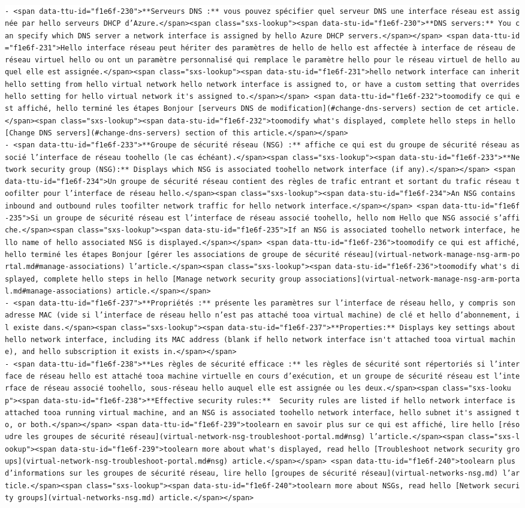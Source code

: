     - <span data-ttu-id="f1e6f-230">**Serveurs DNS :** vous pouvez spécifier quel serveur DNS une interface réseau est assignée par hello serveurs DHCP d’Azure.</span><span class="sxs-lookup"><span data-stu-id="f1e6f-230">**DNS servers:** You can specify which DNS server a network interface is assigned by hello Azure DHCP servers.</span></span> <span data-ttu-id="f1e6f-231">Hello interface réseau peut hériter des paramètres de hello de hello est affectée à interface de réseau de réseau virtuel hello ou ont un paramètre personnalisé qui remplace le paramètre hello pour le réseau virtuel de hello auquel elle est assignée.</span><span class="sxs-lookup"><span data-stu-id="f1e6f-231">hello network interface can inherit hello setting from hello virtual network hello network interface is assigned to, or have a custom setting that overrides hello setting for hello virtual network it's assigned to.</span></span> <span data-ttu-id="f1e6f-232">toomodify ce qui est affiché, hello terminé les étapes Bonjour [serveurs DNS de modification](#change-dns-servers) section de cet article.</span><span class="sxs-lookup"><span data-stu-id="f1e6f-232">toomodify what's displayed, complete hello steps in hello [Change DNS servers](#change-dns-servers) section of this article.</span></span>
    - <span data-ttu-id="f1e6f-233">**Groupe de sécurité réseau (NSG) :** affiche ce qui est du groupe de sécurité réseau associé l’interface de réseau toohello (le cas échéant).</span><span class="sxs-lookup"><span data-stu-id="f1e6f-233">**Network security group (NSG):** Displays which NSG is associated toohello network interface (if any).</span></span> <span data-ttu-id="f1e6f-234">Un groupe de sécurité réseau contient des règles de trafic entrant et sortant du trafic réseau toofilter pour l’interface de réseau hello.</span><span class="sxs-lookup"><span data-stu-id="f1e6f-234">An NSG contains inbound and outbound rules toofilter network traffic for hello network interface.</span></span> <span data-ttu-id="f1e6f-235">Si un groupe de sécurité réseau est l’interface de réseau associé toohello, hello nom Hello que NSG associé s’affiche.</span><span class="sxs-lookup"><span data-stu-id="f1e6f-235">If an NSG is associated toohello network interface, hello name of hello associated NSG is displayed.</span></span> <span data-ttu-id="f1e6f-236">toomodify ce qui est affiché, hello terminé les étapes Bonjour [gérer les associations de groupe de sécurité réseau](virtual-network-manage-nsg-arm-portal.md#manage-associations) l’article.</span><span class="sxs-lookup"><span data-stu-id="f1e6f-236">toomodify what's displayed, complete hello steps in hello [Manage network security group associations](virtual-network-manage-nsg-arm-portal.md#manage-associations) article.</span></span>
    - <span data-ttu-id="f1e6f-237">**Propriétés :** présente les paramètres sur l’interface de réseau hello, y compris son adresse MAC (vide si l’interface de réseau hello n’est pas attaché tooa virtual machine) de clé et hello d’abonnement, il existe dans.</span><span class="sxs-lookup"><span data-stu-id="f1e6f-237">**Properties:** Displays key settings about hello network interface, including its MAC address (blank if hello network interface isn't attached tooa virtual machine), and hello subscription it exists in.</span></span>
    - <span data-ttu-id="f1e6f-238">**Les règles de sécurité efficace :** les règles de sécurité sont répertoriés si l’interface de réseau hello est attaché tooa machine virtuelle en cours d’exécution, et un groupe de sécurité réseau est l’interface de réseau associé toohello, sous-réseau hello auquel elle est assignée ou les deux.</span><span class="sxs-lookup"><span data-stu-id="f1e6f-238">**Effective security rules:**  Security rules are listed if hello network interface is attached tooa running virtual machine, and an NSG is associated toohello network interface, hello subnet it's assigned to, or both.</span></span> <span data-ttu-id="f1e6f-239">toolearn en savoir plus sur ce qui est affiché, lire hello [résoudre les groupes de sécurité réseau](virtual-network-nsg-troubleshoot-portal.md#nsg) l’article.</span><span class="sxs-lookup"><span data-stu-id="f1e6f-239">toolearn more about what's displayed, read hello [Troubleshoot network security groups](virtual-network-nsg-troubleshoot-portal.md#nsg) article.</span></span> <span data-ttu-id="f1e6f-240">toolearn plus d’informations sur les groupes de sécurité réseau, lire hello [groupes de sécurité réseau](virtual-networks-nsg.md) l’article.</span><span class="sxs-lookup"><span data-stu-id="f1e6f-240">toolearn more about NSGs, read hello [Network security groups](virtual-networks-nsg.md) article.</span></span>